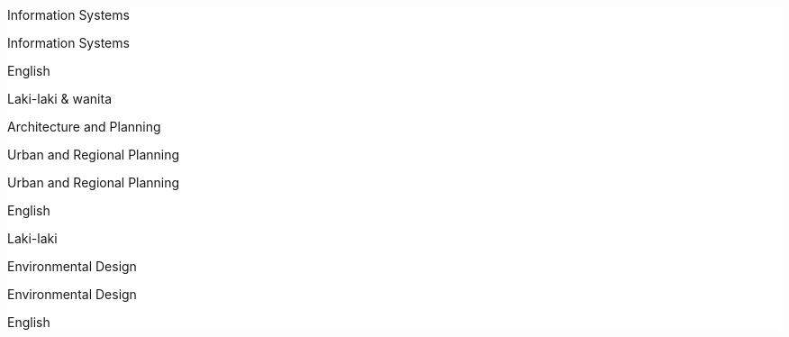  </td>
 </tr>
 <tr>
  <td style="border-bottom: solid windowtext 1.0pt; border-left: none; border-right: solid windowtext 1.0pt; border-top: none; padding: 0cm 5.4pt 0cm 5.4pt; width: 78.25pt;" width="104">
  <p class="MsoNormal" style="line-height: normal; margin-bottom: 0cm;">Information
  Systems</p>
  </td>
  <td style="border-bottom: solid windowtext 1.0pt; border-left: none; border-right: solid windowtext 1.0pt; border-top: none; padding: 0cm 5.4pt 0cm 5.4pt; width: 92.15pt;" width="123">
  <p class="MsoNormal" style="line-height: normal; margin-bottom: 0cm;">Information
  Systems</p>
  </td>
  <td style="border-bottom: solid windowtext 1.0pt; border-left: none; border-right: solid windowtext 1.0pt; border-top: none; padding: 0cm 5.4pt 0cm 5.4pt; width: 77.95pt;" width="104">
  <p class="MsoNormal" style="line-height: normal; margin-bottom: 0cm;">English</p>
  </td>
  <td style="border-bottom: solid windowtext 1.0pt; border-left: none; border-right: solid windowtext 1.0pt; border-top: none; padding: 0cm 5.4pt 0cm 5.4pt; width: 92.15pt;" width="123">
  <p class="MsoNormal" style="line-height: normal; margin-bottom: 0cm;">Laki-laki
  &amp; wanita</p>
  </td>
 </tr>
 <tr>
  <td rowspan="3" style="border-top: none; border: solid windowtext 1.0pt; padding: 0cm 5.4pt 0cm 5.4pt; width: 77.45pt;" width="103">
  <p class="MsoNormal" style="line-height: normal; margin-bottom: 0cm;">Architecture
  and Planning</p>
  </td>
  <td style="border-bottom: solid windowtext 1.0pt; border-left: none; border-right: solid windowtext 1.0pt; border-top: none; padding: 0cm 5.4pt 0cm 5.4pt; width: 78.25pt;" width="104">
  <p class="MsoNormal" style="line-height: normal; margin-bottom: 0cm;">Urban and
  Regional Planning</p>
  </td>
  <td style="border-bottom: solid windowtext 1.0pt; border-left: none; border-right: solid windowtext 1.0pt; border-top: none; padding: 0cm 5.4pt 0cm 5.4pt; width: 92.15pt;" width="123">
  <p class="MsoNormal" style="line-height: normal; margin-bottom: 0cm;">Urban and
  Regional Planning</p>
  </td>
  <td style="border-bottom: solid windowtext 1.0pt; border-left: none; border-right: solid windowtext 1.0pt; border-top: none; padding: 0cm 5.4pt 0cm 5.4pt; width: 77.95pt;" width="104">
  <p class="MsoNormal" style="line-height: normal; margin-bottom: 0cm;">English</p>
  </td>
  <td style="border-bottom: solid windowtext 1.0pt; border-left: none; border-right: solid windowtext 1.0pt; border-top: none; padding: 0cm 5.4pt 0cm 5.4pt; width: 92.15pt;" width="123">
  <p class="MsoNormal" style="line-height: normal; margin-bottom: 0cm;">Laki-laki</p>
  </td>
 </tr>
 <tr>
  <td style="border-bottom: solid windowtext 1.0pt; border-left: none; border-right: solid windowtext 1.0pt; border-top: none; padding: 0cm 5.4pt 0cm 5.4pt; width: 78.25pt;" width="104">
  <p class="MsoNormal" style="line-height: normal; margin-bottom: 0cm;">Environmental
  Design</p>
  </td>
  <td style="border-bottom: solid windowtext 1.0pt; border-left: none; border-right: solid windowtext 1.0pt; border-top: none; padding: 0cm 5.4pt 0cm 5.4pt; width: 92.15pt;" width="123">
  <p class="MsoNormal" style="line-height: normal; margin-bottom: 0cm;">Environmental
  Design</p>
  </td>
  <td style="border-bottom: solid windowtext 1.0pt; border-left: none; border-right: solid windowtext 1.0pt; border-top: none; padding: 0cm 5.4pt 0cm 5.4pt; width: 77.95pt;" width="104">
  <p class="MsoNormal" style="line-height: normal; margin-bottom: 0cm;">English</p>
  </td>